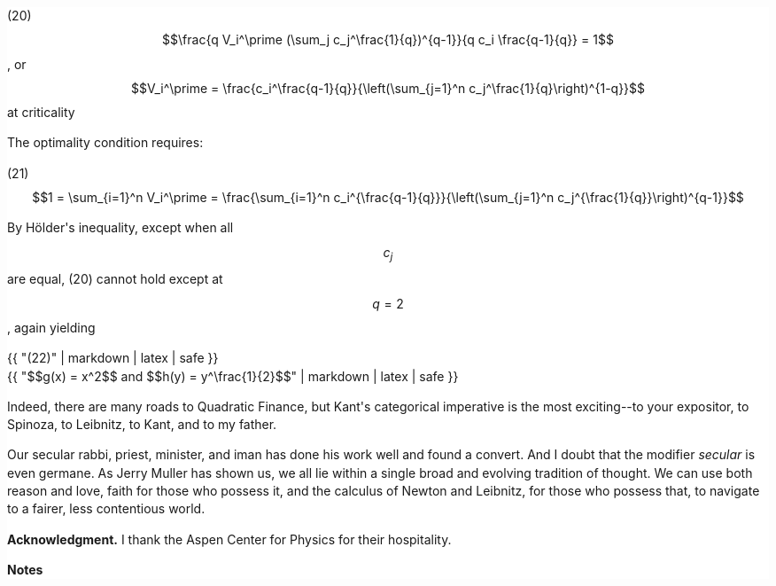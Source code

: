 (20) $$\frac{q V_i^\prime (\sum_j c_j^\frac{1}{q})^{q-1}}{q c_i \frac{q-1}{q}} = 1$$, or $$V_i^\prime = \frac{c_i^\frac{q-1}{q}}{\left(\sum_{j=1}^n c_j^\frac{1}{q}\right)^{1-q}}$$ at criticality

The optimality condition requires:

(21) $$1 = \sum_{i=1}^n V_i^\prime = \frac{\sum_{i=1}^n c_i^{\frac{q-1}{q}}}{\left(\sum_{j=1}^n c_j^{\frac{1}{q}}\right)^{q-1}}$$

By Hölder's inequality, except when all $$c_j$$ are equal, (20) cannot hold except at $$q=2$$, again yielding

<div class="html">
<div class="absolute text-left h-11 inline-flex">
<div class="my-auto markdown markdown-sm">{{ "(22)" | markdown | latex | safe }}</div>
</div>
<div class="text-center my-auto markdown">
{{ "$$g(x) = x^2$$ and $$h(y) = y^\frac{1}{2}$$" | markdown | latex | safe }}
</div>
</div>

Indeed, there are many roads to Quadratic Finance, but Kant's categorical imperative is the most exciting--to your expositor, to Spinoza, to Leibnitz, to Kant, and to my father.

Our secular rabbi, priest, minister, and iman has done his work well and found a convert. And I doubt that the modifier *secular* is even germane. As Jerry Muller has shown us, we all lie within a single broad and evolving tradition of thought. We can use both reason and love, faith for those who possess it, and the calculus of Newton and Leibnitz, for those who possess that, to navigate to a fairer, less contentious world.

**Acknowledgment.** I thank the Aspen Center for Physics for their hospitality.

**Notes**

[^1]: Vitalik Buterin, Zoë Hitzig, and Glen Weyl, [A flexible design for funding public goods](https://arxiv.org/pdf/1809.06421.pdf)

[^2]: Benedict Freedman, author of [Rescuing the Future](https://www.goodreads.com/book/show/12984031-rescuing-the-future), [The Apprentice Bastard](https://www.goodreads.com/book/show/35959394-the-apprentice-bastard), and [more](https://www.goodreads.com/author/list/85288.Benedict_Freedman).

[^3]: Jerry Muller, [Professor of Apocalypse: the Many Lives of Jacob Taubes](https://press.princeton.edu/books/hardcover/9780691170596/professor-of-apocalypse).

[^4]: Even this assumption can often be relaxed to monotonicity.
